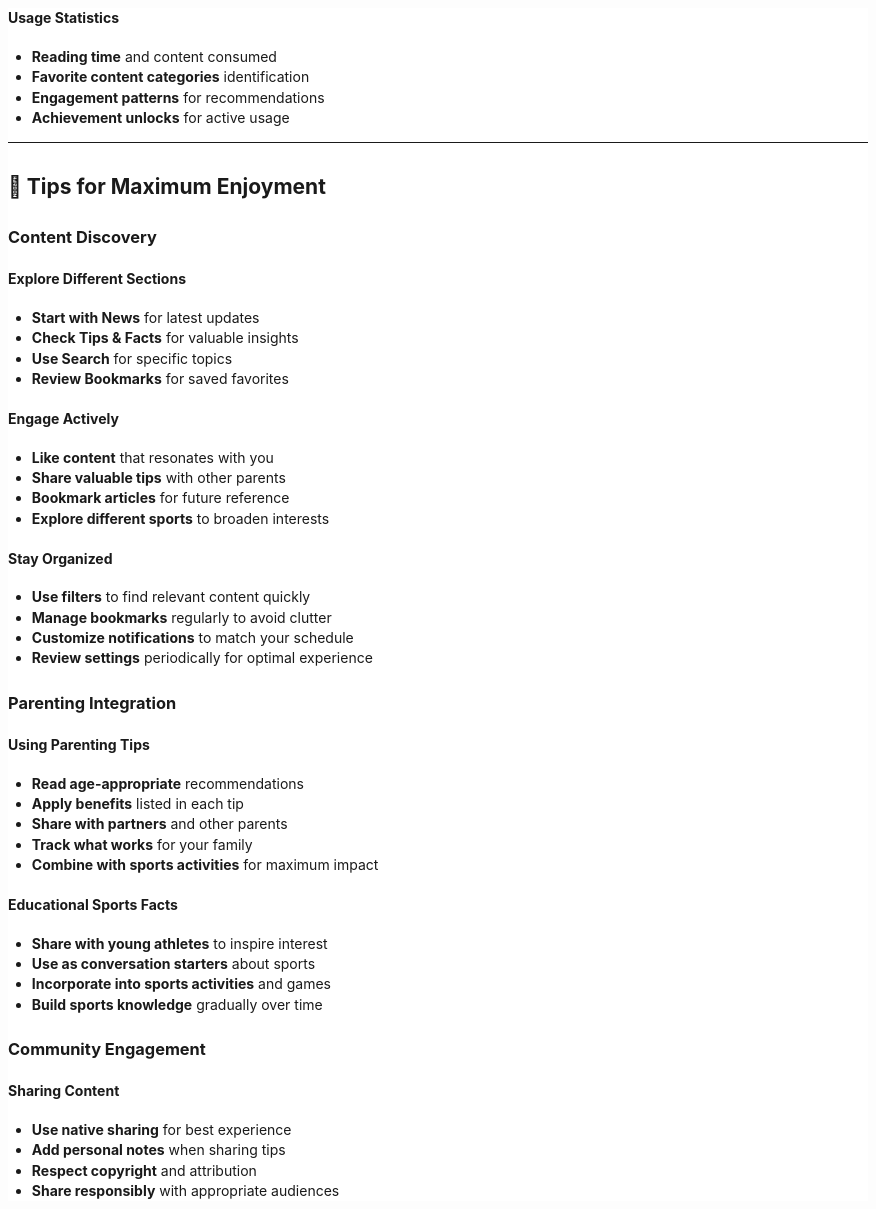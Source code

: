 #### **Usage Statistics**
- **Reading time** and content consumed
- **Favorite content categories** identification
- **Engagement patterns** for recommendations
- **Achievement unlocks** for active usage

---

## 🎯 Tips for Maximum Enjoyment

### Content Discovery

#### **Explore Different Sections**
- **Start with News** for latest updates
- **Check Tips & Facts** for valuable insights
- **Use Search** for specific topics
- **Review Bookmarks** for saved favorites

#### **Engage Actively**
- **Like content** that resonates with you
- **Share valuable tips** with other parents
- **Bookmark articles** for future reference
- **Explore different sports** to broaden interests

#### **Stay Organized**
- **Use filters** to find relevant content quickly
- **Manage bookmarks** regularly to avoid clutter
- **Customize notifications** to match your schedule
- **Review settings** periodically for optimal experience

### Parenting Integration

#### **Using Parenting Tips**
- **Read age-appropriate** recommendations
- **Apply benefits** listed in each tip
- **Share with partners** and other parents
- **Track what works** for your family
- **Combine with sports activities** for maximum impact

#### **Educational Sports Facts**
- **Share with young athletes** to inspire interest
- **Use as conversation starters** about sports
- **Incorporate into sports activities** and games
- **Build sports knowledge** gradually over time

### Community Engagement

#### **Sharing Content**
- **Use native sharing** for best experience
- **Add personal notes** when sharing tips
- **Respect copyright** and attribution
- **Share responsibly** with appropriate audiences
